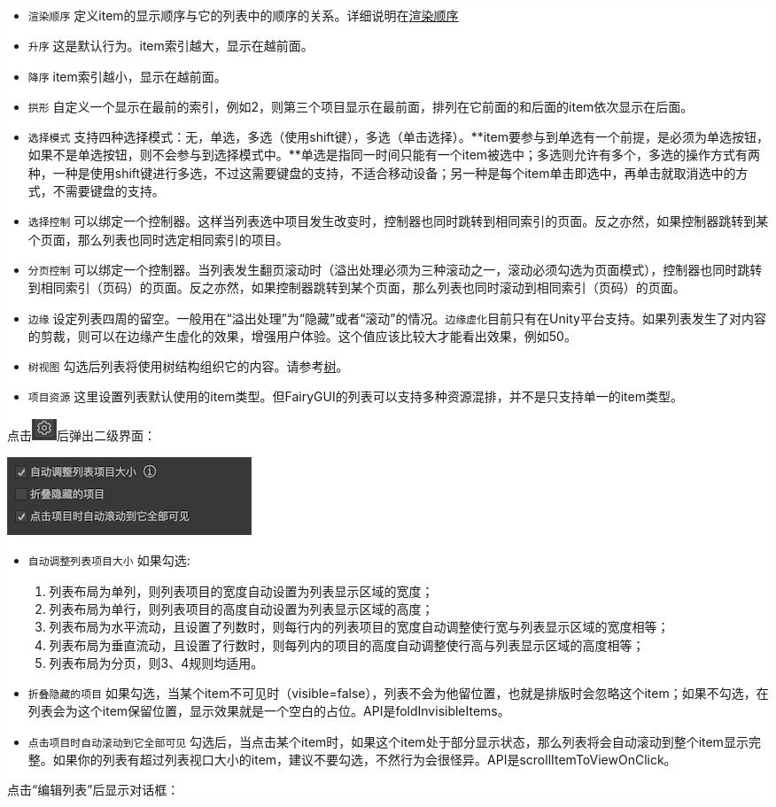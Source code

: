 - `渲染顺序` 定义item的显示顺序与它的列表中的顺序的关系。详细说明在[渲染顺序](component.html#渲染顺序)
 - `升序` 这是默认行为。item索引越大，显示在越前面。
 - `降序` item索引越小，显示在越前面。
 - `拱形` 自定义一个显示在最前的索引，例如2，则第三个项目显示在最前面，排列在它前面的和后面的item依次显示在后面。

- `选择模式` 支持四种选择模式：无，单选，多选（使用shift键），多选（单击选择）。**item要参与到单选有一个前提，是必须为单选按钮，如果不是单选按钮，则不会参与到选择模式中。**单选是指同一时间只能有一个item被选中；多选则允许有多个，多选的操作方式有两种，一种是使用shift键进行多选，不过这需要键盘的支持，不适合移动设备；另一种是每个item单击即选中，再单击就取消选中的方式，不需要键盘的支持。

- `选择控制` 可以绑定一个控制器。这样当列表选中项目发生改变时，控制器也同时跳转到相同索引的页面。反之亦然，如果控制器跳转到某个页面，那么列表也同时选定相同索引的项目。

- `分页控制` 可以绑定一个控制器。当列表发生翻页滚动时（溢出处理必须为三种滚动之一，滚动必须勾选为页面模式），控制器也同时跳转到相同索引（页码）的页面。反之亦然，如果控制器跳转到某个页面，那么列表也同时滚动到相同索引（页码）的页面。

- `边缘` 设定列表四周的留空。一般用在“溢出处理”为“隐藏”或者“滚动”的情况。`边缘虚化`目前只有在Unity平台支持。如果列表发生了对内容的剪裁，则可以在边缘产生虚化的效果，增强用户体验。这个值应该比较大才能看出效果，例如50。

- `树视图` 勾选后列表将使用树结构组织它的内容。请参考[树](tree.html)。

- `项目资源` 这里设置列表默认使用的item类型。但FairyGUI的列表可以支持多种资源混排，并不是只支持单一的item类型。

点击![](../../images/QQ20191211-161858.png)后弹出二级界面：

![](../../images/QQ20191211-162506.png)

- `自动调整列表项目大小` 如果勾选:
  1. 列表布局为单列，则列表项目的宽度自动设置为列表显示区域的宽度；
  2. 列表布局为单行，则列表项目的高度自动设置为列表显示区域的高度；
  3. 列表布局为水平流动，且设置了列数时，则每行内的列表项目的宽度自动调整使行宽与列表显示区域的宽度相等；
  4. 列表布局为垂直流动，且设置了行数时，则每列内的项目的高度自动调整使行高与列表显示区域的高度相等；
  5. 列表布局为分页，则3、4规则均适用。

- `折叠隐藏的项目` 如果勾选，当某个item不可见时（visible=false），列表不会为他留位置，也就是排版时会忽略这个item；如果不勾选，在列表会为这个item保留位置，显示效果就是一个空白的占位。API是foldInvisibleItems。

- `点击项目时自动滚动到它全部可见` 勾选后，当点击某个item时，如果这个item处于部分显示状态，那么列表将会自动滚动到整个item显示完整。如果你的列表有超过列表视口大小的item，建议不要勾选，不然行为会很怪异。API是scrollItemToViewOnClick。

点击“编辑列表”后显示对话框：
